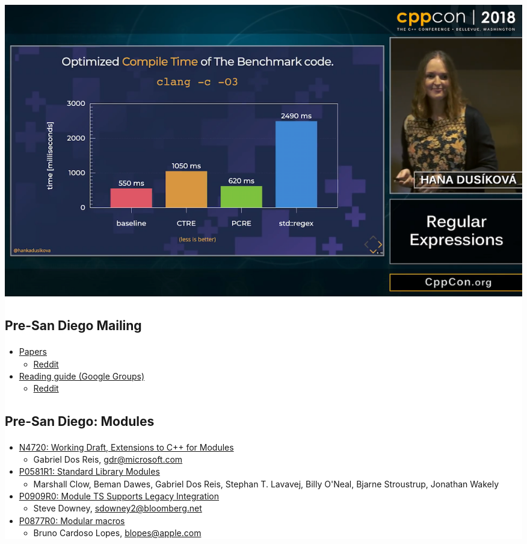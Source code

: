 ![](/img/ctre-5.png)

## Pre-San Diego Mailing

* [Papers](http://www.open-std.org/jtc1/sc22/wg21/docs/papers/2018/#mailing2018-10)
    - [Reddit](https://www.reddit.com/r/cpp/comments/9nvpfd/c_standards_committee_papers_201810_presan_diego/)
* [Reading guide (Google Groups)](https://groups.google.com/a/isocpp.org/forum/#!topic/std-proposals/eDwyfztsCrc)
    - [Reddit](https://www.reddit.com/r/cpp/comments/9oz82l/san_diego_paper_reading_guide/)

## Pre-San Diego: Modules

* [N4720: Working Draft, Extensions to C++ for Modules](http://www.open-std.org/jtc1/sc22/wg21/docs/papers/2018/n4720.pdf)
    - Gabriel Dos Reis, gdr@microsoft.com
* [P0581R1: Standard Library Modules](http://www.open-std.org/jtc1/sc22/wg21/docs/papers/2018/p0581r1.pdf)
    - Marshall Clow, Beman Dawes, Gabriel Dos Reis, Stephan T. Lavavej, Billy O'Neal, Bjarne Stroustrup, Jonathan Wakely
* [P0909R0: Module TS Supports Legacy Integration](http://www.open-std.org/jtc1/sc22/wg21/docs/papers/2018/p0909r0.html)
    - Steve Downey, sdowney2@bloomberg.net
* [P0877R0: Modular macros](http://www.open-std.org/jtc1/sc22/wg21/docs/papers/2018/p0877r0.html)
    - Bruno Cardoso Lopes, blopes@apple.com
